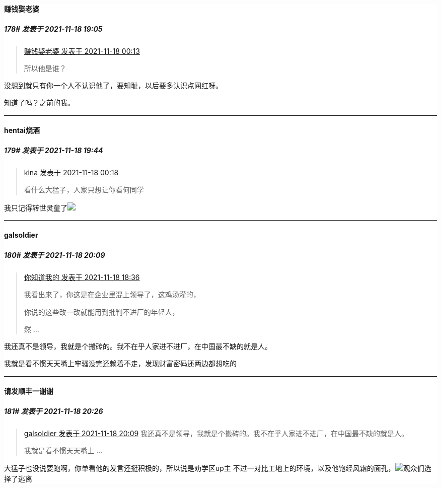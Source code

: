 ####  赚钱娶老婆  
##### 178#       发表于 2021-11-18 19:05

<blockquote><a href="httphttps://bbs.saraba1st.com/2b/forum.php?mod=redirect&amp;goto=findpost&amp;pid=53587840&amp;ptid=2038080" target="_blank">赚钱娶老婆 发表于 2021-11-18 00:13</a>

所以他是谁？</blockquote>
没想到就只有你一个人不认识他了，要知耻，以后要多认识点网红呀。

知道了吗？之前的我。



*****

####  hentai烧酒  
##### 179#       发表于 2021-11-18 19:44

<blockquote><a href="httphttps://bbs.saraba1st.com/2b/forum.php?mod=redirect&amp;goto=findpost&amp;pid=53587890&amp;ptid=2038080" target="_blank">kina 发表于 2021-11-18 00:18</a>

看什么大猛子，人家只想让你看何同学</blockquote>
我只记得转世灵童了<img src="https://static.saraba1st.com/image/smiley/face2017/001.png" referrerpolicy="no-referrer">



*****

####  galsoldier  
##### 180#       发表于 2021-11-18 20:09

<blockquote><a href="httphttps://bbs.saraba1st.com/2b/forum.php?mod=redirect&amp;goto=findpost&amp;pid=53599010&amp;ptid=2038080" target="_blank">你知道我的 发表于 2021-11-18 18:36</a>

我看出来了，你这是在企业里混上领导了，这鸡汤灌的，

你说的这些改一改就能用到批判不进厂的年轻人，

然 ...</blockquote>
我还真不是领导，我就是个搬砖的。我不在乎人家进不进厂，在中国最不缺的就是人。

我就是看不惯天天嘴上牢骚没完还赖着不走，发现财富密码还两边都想吃的



*****

####  请发顺丰一谢谢  
##### 181#       发表于 2021-11-18 20:26

<blockquote><a href="httphttps://bbs.saraba1st.com/2b/forum.php?mod=redirect&amp;goto=findpost&amp;pid=53600374&amp;ptid=2038080" target="_blank">galsoldier 发表于 2021-11-18 20:09</a>
我还真不是领导，我就是个搬砖的。我不在乎人家进不进厂，在中国最不缺的就是人。

我就是看不惯天天嘴上 ...</blockquote>
大猛子也没说要跑啊，你单看他的发言还挺积极的，所以说是劝学区up主
不过一对比工地上的环境，以及他饱经风霜的面孔，<img src="https://static.saraba1st.com/image/smiley/face2017/001.png" referrerpolicy="no-referrer">观众们选择了逃离

